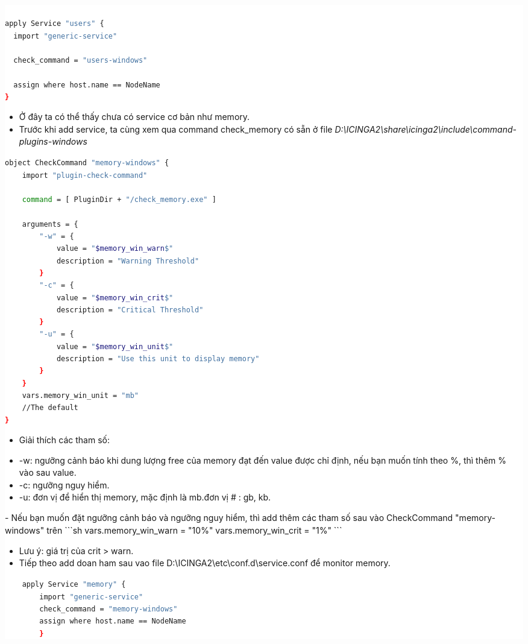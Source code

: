 ```sh

apply Service "users" {
  import "generic-service"

  check_command = "users-windows"

  assign where host.name == NodeName
}
```

- Ở đây ta có thể thấy chưa có service cơ bản như memory.
- Trước khi add service, ta cùng xem qua command check_memory có sẵn ở file *D:\ICINGA2\share\icinga2\include\command-plugins-windows*
```sh
object CheckCommand "memory-windows" {
	import "plugin-check-command"
	
	command = [ PluginDir + "/check_memory.exe" ]
	
	arguments = {
		"-w" = {
			value = "$memory_win_warn$"
			description = "Warning Threshold"
		}
		"-c" = {
			value = "$memory_win_crit$"
			description = "Critical Threshold"
		}
		"-u" = {
			value = "$memory_win_unit$"
			description = "Use this unit to display memory"
		}
	}
	vars.memory_win_unit = "mb" 
	//The default
}
```

- Giải thích các tham số: 
<ul>
	<li>-w: ngưỡng cảnh báo khi dung lượng free của memory đạt đến value được chỉ định, nếu bạn muốn tính theo %, thì thêm % vào sau value.</li>
	<li>-c: ngưỡng nguy hiểm.</li>
	<li>-u: đơn vị để hiển thị  memory, mặc định là mb.đơn vị # : gb, kb.</li>
</ul>
- Nếu bạn muốn đặt ngưỡng cảnh báo và ngưỡng nguy hiểm, thì add thêm các tham số sau vào CheckCommand "memory-windows" trên
```sh
vars.memory_win_warn = "10%"
vars.memory_win_crit = "1%"
```

- Lưu ý: giá trị của crit > warn.
- Tiếp theo add doan ham sau vao file D:\ICINGA2\etc\conf.d\service.conf để monitor memory.
```sh
	apply Service "memory" {
		import "generic-service"
		check_command = "memory-windows"
		assign where host.name == NodeName
		}
```
	